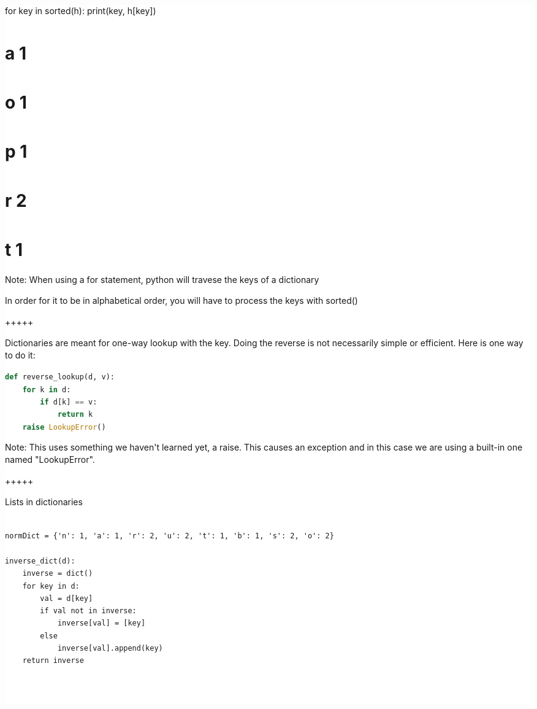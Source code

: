 for key in sorted(h):
    print(key, h[key])
# a 1
# o 1
# p 1
# r 2
# t 1
</code></pre>

Note: 
When using a for statement, python will travese the keys of a dictionary

In order for it to be in alphabetical order, you will have to process the keys with sorted()

+++++

Dictionaries are meant for one-way lookup with the key. Doing the reverse is not necessarily simple or efficient. Here is one way to do it:

```python
def reverse_lookup(d, v):
    for k in d:
        if d[k] == v:
            return k
    raise LookupError()
```

Note:
This uses something we haven't learned yet, a raise. This causes an exception and in this case we are using a built-in one named "LookupError".

+++++

Lists in dictionaries

<pre class="stretch"><code class="python" data-trim data-noescape>
normDict = {'n': 1, 'a': 1, 'r': 2, 'u': 2, 't': 1, 'b': 1, 's': 2, 'o': 2}

inverse_dict(d):
    inverse = dict()
    for key in d:
        val = d[key]
        if val not in inverse:
            inverse[val] = [key]
        else
            inverse[val].append(key)
    return inverse
